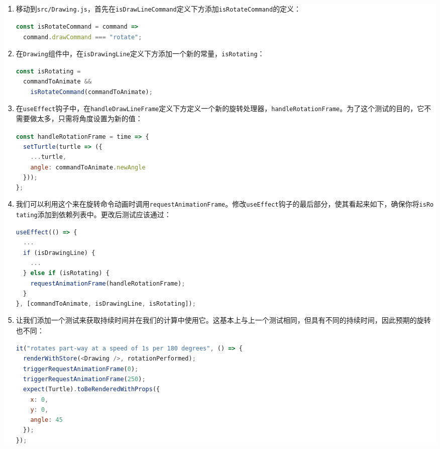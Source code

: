 
1.  移动到`src/Drawing.js`，首先在`isDrawLineCommand`定义下方添加`isRotateCommand`的定义：

    ```js
    const isRotateCommand = command =>
      command.drawCommand === "rotate";
    ```

1.  在`Drawing`组件中，在`isDrawingLine`定义下方添加一个新的常量，`isRotating`：

    ```js
    const isRotating =
      commandToAnimate &&
        isRotateCommand(commandToAnimate);
    ```

1.  在`useEffect`钩子中，在`handleDrawLineFrame`定义下方定义一个新的旋转处理器，`handleRotationFrame`。为了这个测试的目的，它不需要做太多，只需将角度设置为新的值：

    ```js
    const handleRotationFrame = time => {
      setTurtle(turtle => ({
        ...turtle,
        angle: commandToAnimate.newAngle
      }));
    };
    ```

1.  我们可以利用这个来在旋转命令动画时调用`requestAnimationFrame`。修改`useEffect`钩子的最后部分，使其看起来如下，确保你将`isRotating`添加到依赖列表中。更改后测试应该通过：

    ```js
    useEffect(() => {
      ...
      if (isDrawingLine) {
        ...
      } else if (isRotating) {
        requestAnimationFrame(handleRotationFrame);
      }
    }, [commandToAnimate, isDrawingLine, isRotating]);
    ```

1.  让我们添加一个测试来获取持续时间并在我们的计算中使用它。这基本上与上一个测试相同，但具有不同的持续时间，因此预期的旋转也不同：

    ```js
    it("rotates part-way at a speed of 1s per 180 degrees", () => {
      renderWithStore(<Drawing />, rotationPerformed);
      triggerRequestAnimationFrame(0);
      triggerRequestAnimationFrame(250);
      expect(Turtle).toBeRenderedWithProps({
        x: 0,
        y: 0,
        angle: 45
      });
    });
    ```
